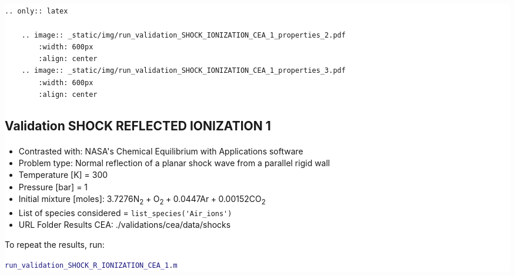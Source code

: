 ```{eval-rst}
.. only:: latex

    .. image:: _static/img/run_validation_SHOCK_IONIZATION_CEA_1_properties_2.pdf
        :width: 600px
        :align: center
    .. image:: _static/img/run_validation_SHOCK_IONIZATION_CEA_1_properties_3.pdf
        :width: 600px
        :align: center
```


## Validation SHOCK REFLECTED IONIZATION 1

* Contrasted with: NASA's Chemical Equilibrium with Applications software
* Problem type: Normal reflection of a planar shock wave from a parallel rigid wall
* Temperature [K]   = 300
* Pressure    [bar] = 1
* Initial mixture [moles]: $3.7276 \text{N}_2 + \text{O}_2 + 0.0447\text{Ar} + 0.00152 \text{CO}_2$
* List of species considered = `list_species('Air_ions')`
* URL Folder Results CEA: ./validations/cea/data/shocks

To repeat the results, run:
```matlab
run_validation_SHOCK_R_IONIZATION_CEA_1.m
```

<p align="center">